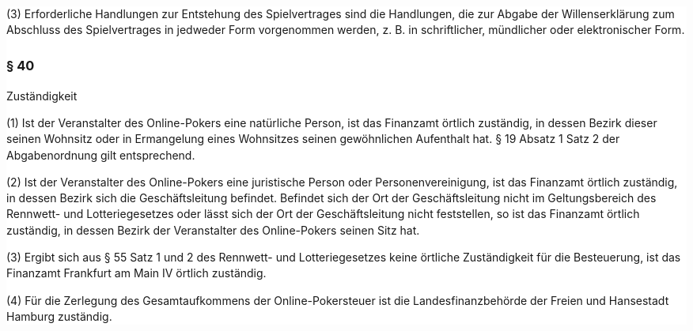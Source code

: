 </div>

<div class="jurAbsatz">

(3) Erforderliche Handlungen zur Entstehung des Spielvertrages sind die
Handlungen, die zur Abgabe der Willenserklärung zum Abschluss des
Spielvertrages in jedweder Form vorgenommen werden, z. B. in
schriftlicher, mündlicher oder elektronischer Form.

</div>

</div>

</div>

</div>

<span id="BJNR703510922BJNE013901123.html"></span>

### § 40  
Zuständigkeit

<div>

<div class="jnhtml">

<div>

<div class="jurAbsatz">

(1) Ist der Veranstalter des Online-Pokers eine natürliche Person, ist
das Finanzamt örtlich zuständig, in dessen Bezirk dieser seinen Wohnsitz
oder in Ermangelung eines Wohnsitzes seinen gewöhnlichen Aufenthalt hat.
§ 19 Absatz 1 Satz 2 der Abgabenordnung gilt entsprechend.

</div>

<div class="jurAbsatz">

(2) Ist der Veranstalter des Online-Pokers eine juristische Person oder
Personenvereinigung, ist das Finanzamt örtlich zuständig, in dessen
Bezirk sich die Geschäftsleitung befindet. Befindet sich der Ort der
Geschäftsleitung nicht im Geltungsbereich des Rennwett- und
Lotteriegesetzes oder lässt sich der Ort der Geschäftsleitung nicht
feststellen, so ist das Finanzamt örtlich zuständig, in dessen Bezirk
der Veranstalter des Online-Pokers seinen Sitz hat.

</div>

<div class="jurAbsatz">

(3) Ergibt sich aus § 55 Satz 1 und 2 des Rennwett- und Lotteriegesetzes
keine örtliche Zuständigkeit für die Besteuerung, ist das Finanzamt
Frankfurt am Main IV örtlich zuständig.

</div>

<div class="jurAbsatz">

(4) Für die Zerlegung des Gesamtaufkommens der Online-Pokersteuer ist
die Landesfinanzbehörde der Freien und Hansestadt Hamburg zuständig.
